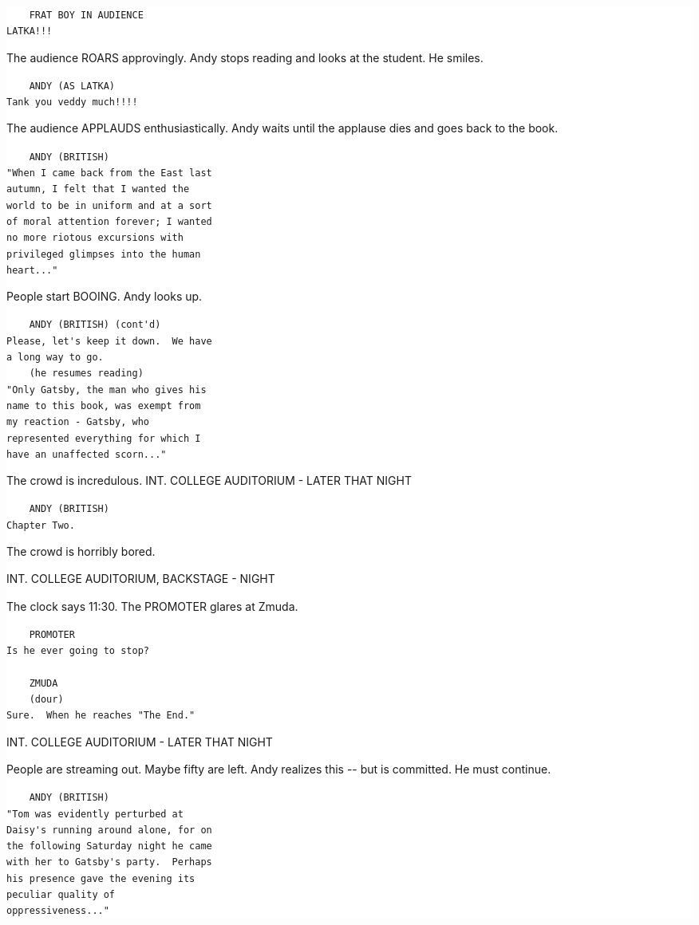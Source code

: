 		FRAT BOY IN AUDIENCE
	LATKA!!!

The audience ROARS approvingly.  Andy stops reading and
looks at the student.  He smiles.

		ANDY (AS LATKA)
	Tank you veddy much!!!!

The audience APPLAUDS enthusiastically.  Andy waits until
the applause dies and goes back to the book.

		ANDY (BRITISH)
	"When I came back from the East last
	autumn, I felt that I wanted the
	world to be in uniform and at a sort
	of moral attention forever; I wanted
	no more riotous excursions with
	privileged glimpses into the human
	heart..."

People start BOOING.  Andy looks up.

		ANDY (BRITISH) (cont'd)
	Please, let's keep it down.  We have
	a long way to go.
		(he resumes reading)
	"Only Gatsby, the man who gives his
	name to this book, was exempt from
	my reaction - Gatsby, who
	represented everything for which I
	have an unaffected scorn..."

The crowd is incredulous.
INT. COLLEGE AUDITORIUM - LATER THAT NIGHT

		ANDY (BRITISH)
	Chapter Two.

The crowd is horribly bored.

INT. COLLEGE AUDITORIUM, BACKSTAGE - NIGHT

The clock says 11:30.  The PROMOTER glares at Zmuda.

		PROMOTER
	Is he ever going to stop?

		ZMUDA
		(dour)
	Sure.  When he reaches "The End."

INT. COLLEGE AUDITORIUM - LATER THAT NIGHT

People are streaming out.  Maybe fifty are left.  Andy
realizes this -- but is committed.  He must continue.

		ANDY (BRITISH)
	"Tom was evidently perturbed at
	Daisy's running around alone, for on
	the following Saturday night he came
	with her to Gatsby's party.  Perhaps
	his presence gave the evening its
	peculiar quality of
	oppressiveness..."
